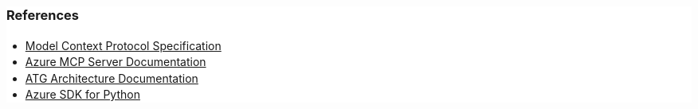 ### References
- [Model Context Protocol Specification](https://modelcontextprotocol.io/docs)
- [Azure MCP Server Documentation](https://github.com/Azure/azure-mcp)
- [ATG Architecture Documentation](../README.md)
- [Azure SDK for Python](https://docs.microsoft.com/en-us/azure/developer/python/)